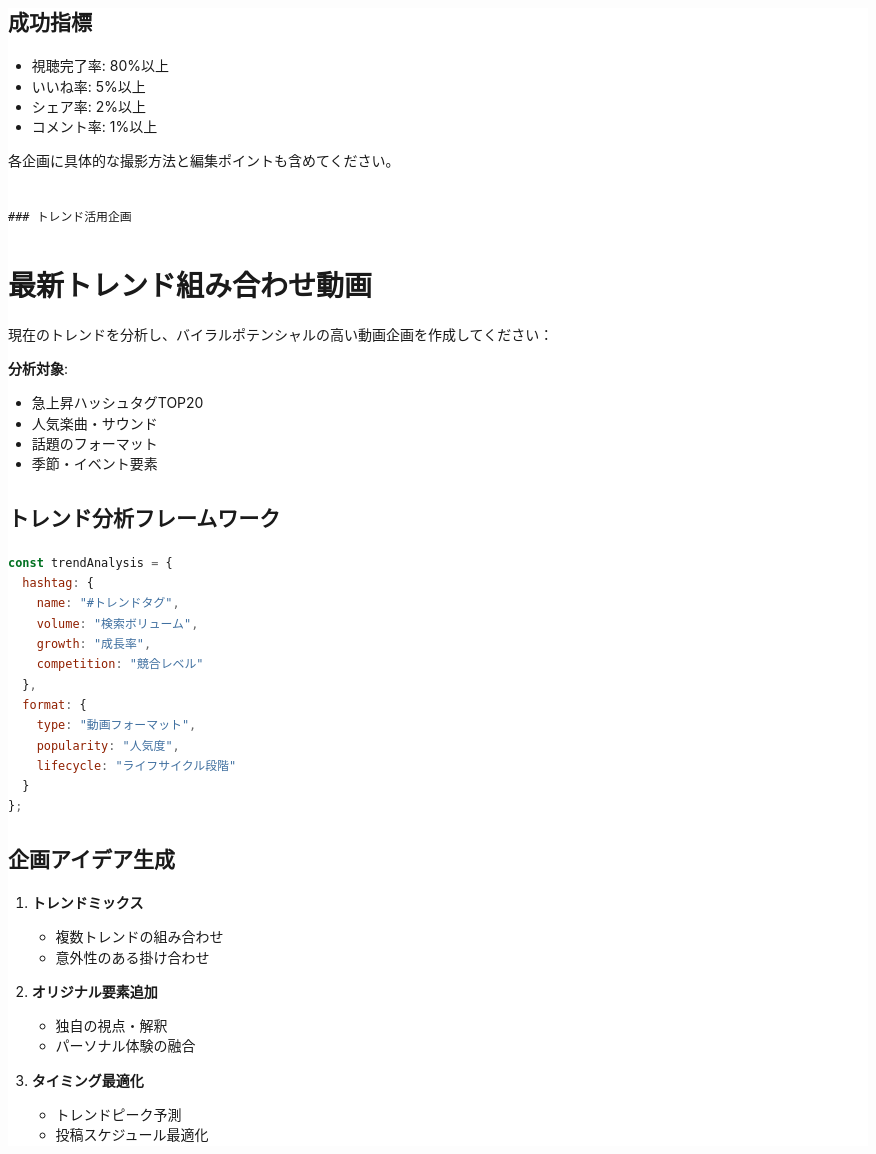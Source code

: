 ## 成功指標
- 視聴完了率: 80%以上
- いいね率: 5%以上
- シェア率: 2%以上
- コメント率: 1%以上

各企画に具体的な撮影方法と編集ポイントも含めてください。
```

### トレンド活用企画

```
# 最新トレンド組み合わせ動画

現在のトレンドを分析し、バイラルポテンシャルの高い動画企画を作成してください：

**分析対象**:
- 急上昇ハッシュタグTOP20
- 人気楽曲・サウンド
- 話題のフォーマット
- 季節・イベント要素

## トレンド分析フレームワーク
```javascript
const trendAnalysis = {
  hashtag: {
    name: "#トレンドタグ",
    volume: "検索ボリューム",
    growth: "成長率",
    competition: "競合レベル"
  },
  format: {
    type: "動画フォーマット",
    popularity: "人気度",
    lifecycle: "ライフサイクル段階"
  }
};
```

## 企画アイデア生成
1. **トレンドミックス**
   - 複数トレンドの組み合わせ
   - 意外性のある掛け合わせ

2. **オリジナル要素追加**
   - 独自の視点・解釈
   - パーソナル体験の融合

3. **タイミング最適化**
   - トレンドピーク予測
   - 投稿スケジュール最適化
